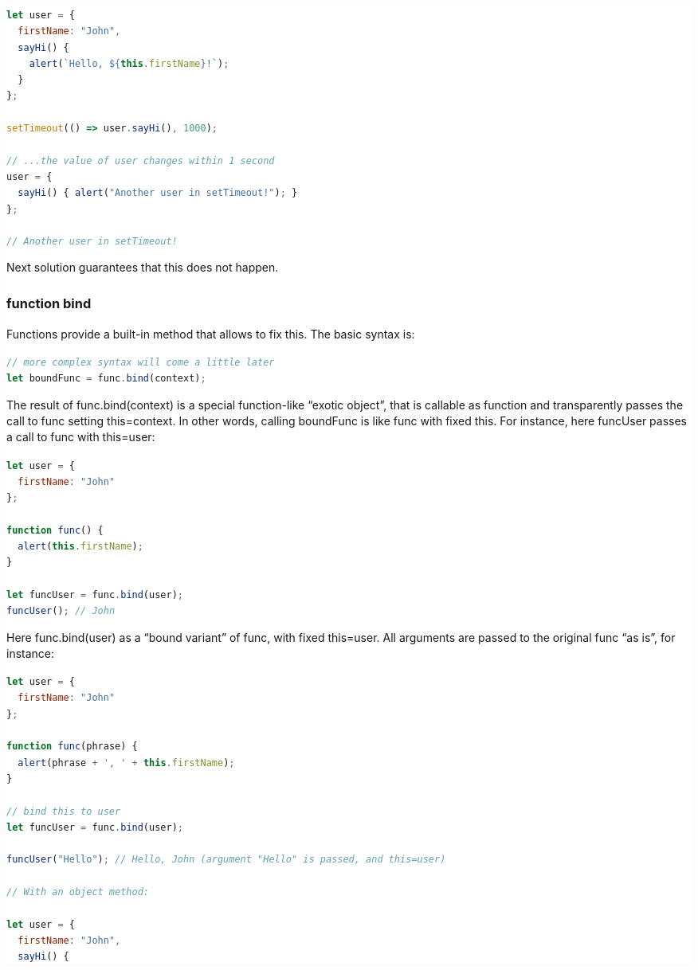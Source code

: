 ```js
let user = {
  firstName: "John",
  sayHi() {
    alert(`Hello, ${this.firstName}!`);
  }
};

setTimeout(() => user.sayHi(), 1000);

// ...the value of user changes within 1 second
user = {
  sayHi() { alert("Another user in setTimeout!"); }
};

// Another user in setTimeout!
```

Next solution guarantees that this does not happen.

### function bind

Functions provide a built-in method that allows to fix this. The basic syntax is:

```js
// more complex syntax will come a little later
let boundFunc = func.bind(context);
```

The result of func.bind(context) is a special function-like “exotic object”, that is callable as function and transparently passes the call to func setting this=context.
In other words, calling boundFunc is like func with fixed this.
For instance, here funcUser passes a call to func with this=user:

```js
let user = {
  firstName: "John"
};

function func() {
  alert(this.firstName);
}

let funcUser = func.bind(user);
funcUser(); // John
```
Here func.bind(user) as a “bound variant” of func, with fixed this=user.
All arguments are passed to the original func “as is”, for instance:
```js
let user = {
  firstName: "John"
};

function func(phrase) {
  alert(phrase + ', ' + this.firstName);
}

// bind this to user
let funcUser = func.bind(user);

funcUser("Hello"); // Hello, John (argument "Hello" is passed, and this=user)

// With an object method:

let user = {
  firstName: "John",
  sayHi() {
```